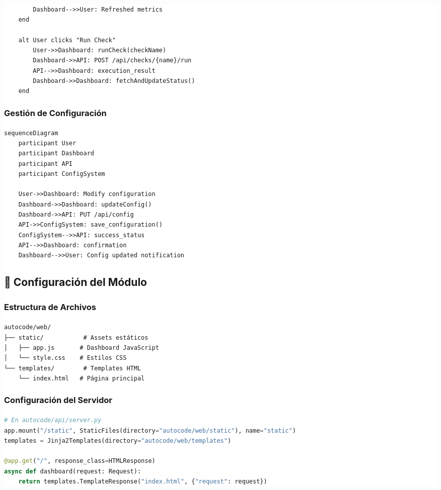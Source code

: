 ```mermaid
        Dashboard-->>User: Refreshed metrics
    end
    
    alt User clicks "Run Check"
        User->>Dashboard: runCheck(checkName)
        Dashboard->>API: POST /api/checks/{name}/run
        API-->>Dashboard: execution_result
        Dashboard->>Dashboard: fetchAndUpdateStatus()
    end
```

### Gestión de Configuración
```mermaid
sequenceDiagram
    participant User
    participant Dashboard
    participant API
    participant ConfigSystem
    
    User->>Dashboard: Modify configuration
    Dashboard->>Dashboard: updateConfig()
    Dashboard->>API: PUT /api/config
    API->>ConfigSystem: save_configuration()
    ConfigSystem-->>API: success_status
    API-->>Dashboard: confirmation
    Dashboard-->>User: Config updated notification
```

## 🔧 Configuración del Módulo

### Estructura de Archivos
```
autocode/web/
├── static/           # Assets estáticos
│   ├── app.js       # Dashboard JavaScript
│   └── style.css    # Estilos CSS
└── templates/        # Templates HTML
    └── index.html   # Página principal
```

### Configuración del Servidor
```python
# En autocode/api/server.py
app.mount("/static", StaticFiles(directory="autocode/web/static"), name="static")
templates = Jinja2Templates(directory="autocode/web/templates")

@app.get("/", response_class=HTMLResponse)
async def dashboard(request: Request):
    return templates.TemplateResponse("index.html", {"request": request})
```
